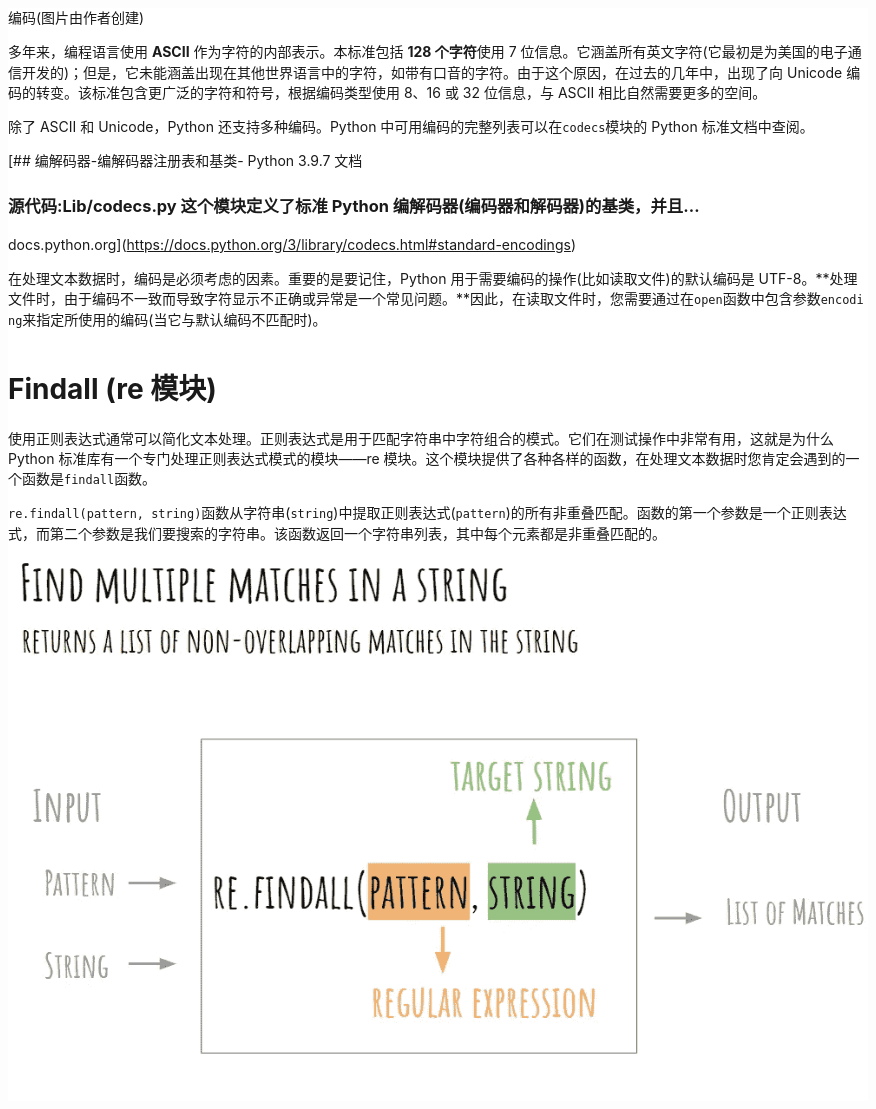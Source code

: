 编码(图片由作者创建)

多年来，编程语言使用 **ASCII** 作为字符的内部表示。本标准包括 **128 个字符**使用 7 位信息。它涵盖所有英文字符(它最初是为美国的电子通信开发的)；但是，它未能涵盖出现在其他世界语言中的字符，如带有口音的字符。由于这个原因，在过去的几年中，出现了向 Unicode 编码的转变。该标准包含更广泛的字符和符号，根据编码类型使用 8、16 或 32 位信息，与 ASCII 相比自然需要更多的空间。

除了 ASCII 和 Unicode，Python 还支持多种编码。Python 中可用编码的完整列表可以在`codecs`模块的 Python 标准文档中查阅。

 [## 编解码器-编解码器注册表和基类- Python 3.9.7 文档

### 源代码:Lib/codecs.py 这个模块定义了标准 Python 编解码器(编码器和解码器)的基类，并且…

docs.python.org](https://docs.python.org/3/library/codecs.html#standard-encodings) 

在处理文本数据时，编码是必须考虑的因素。重要的是要记住，Python 用于需要编码的操作(比如读取文件)的默认编码是 UTF-8。**处理文件时，由于编码不一致而导致字符显示不正确或异常是一个常见问题。**因此，在读取文件时，您需要通过在`open`函数中包含参数`encoding`来指定所使用的编码(当它与默认编码不匹配时)。

# **Findall (re 模块)**

使用正则表达式通常可以简化文本处理。正则表达式是用于匹配字符串中字符组合的模式。它们在测试操作中非常有用，这就是为什么 Python 标准库有一个专门处理正则表达式模式的模块——re 模块。这个模块提供了各种各样的函数，在处理文本数据时您肯定会遇到的一个函数是`findall`函数。

`re.findall(pattern, string)`函数从字符串(`string`)中提取正则表达式(`pattern`)的所有非重叠匹配。函数的第一个参数是一个正则表达式，而第二个参数是我们要搜索的字符串。该函数返回一个字符串列表，其中每个元素都是非重叠匹配的。

![](img/968af9c81911ff8cfd46636d6e85ac9d.png)
